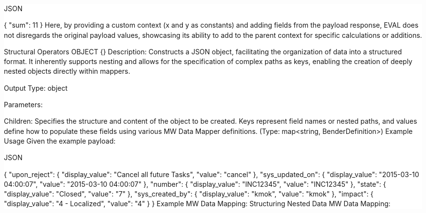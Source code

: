 JSON

{
  "sum": 11
}
Here, by providing a custom context (x and y as constants) and adding fields from the payload response, EVAL does not disregards the original payload values, showcasing its ability to add to the parent context for specific calculations or additions.

Structural Operators
OBJECT {}
Description: Constructs a JSON object, facilitating the organization of data into a structured format. It inherently supports nesting and allows for the specification of complex paths as keys, enabling the creation of deeply nested objects directly within mappers.

Output Type: object

Parameters:

Children: Specifies the structure and content of the object to be created. Keys represent field names or nested paths, and values define how to populate these fields using various MW Data Mapper definitions. (Type: map<string, BenderDefinition>)
Example Usage
Given the example payload:

JSON

{
  "upon_reject": {
    "display_value": "Cancel all future Tasks",
    "value": "cancel"
  },
  "sys_updated_on": {
    "display_value": "2015-03-10 04:00:07",
    "value": "2015-03-10 04:00:07"
  },
  "number": {
    "display_value": "INC12345",
    "value": "INC12345"
  },
  "state": {
    "display_value": "Closed",
    "value": "7"
  },
  "sys_created_by": {
    "display_value": "kmok",
    "value": "kmok"
  },
  "impact": {
    "display_value": "4 - Localized",
    "value": "4"
  }
}
Example MW Data Mapping: Structuring Nested Data
MW Data Mapping:
